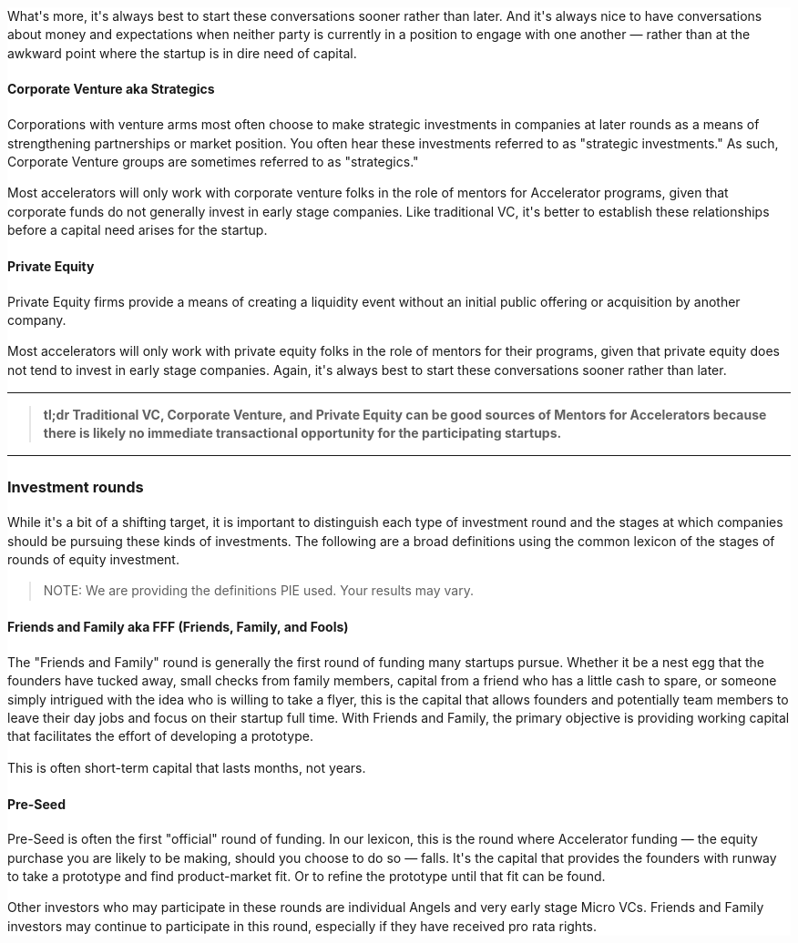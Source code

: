 What's more, it's always best to start these conversations sooner rather than later. And it's always nice to have conversations about money and expectations when neither party is currently in a position to engage with one another — rather than at the awkward point where the startup is in dire need of capital.

#### Corporate Venture aka Strategics
Corporations with venture arms most often choose to make strategic investments in companies at later rounds as a means of strengthening partnerships or market position. You often hear these investments referred to as "strategic investments." As such, Corporate Venture groups are sometimes referred to as "strategics."

Most accelerators will only work with corporate venture folks in the role of  mentors for Accelerator programs, given that corporate funds do not generally invest in early stage companies. Like traditional VC, it's better to establish these relationships before a capital need arises for the startup. 

#### Private Equity
Private Equity firms provide a means of creating a liquidity event without an initial public offering or acquisition by another company. 

Most accelerators will only work with private equity folks in the role of mentors for their programs, given that private equity does not tend to invest in early stage companies. Again, it's always best to start these conversations sooner rather than later. 
- - - 
> **tl;dr Traditional VC, Corporate Venture, and Private Equity can be good sources of Mentors for Accelerators because there is likely no immediate transactional opportunity for the participating startups.**
- - - 
### Investment rounds
While it's a bit of a shifting target, it is important to distinguish each type of investment round and the stages at which companies should be pursuing these kinds of investments. The following are a broad definitions using the common lexicon of the stages of rounds of equity investment. 

> NOTE: We are providing the definitions PIE used. Your results may vary. 

#### Friends and Family aka FFF (Friends, Family, and Fools)
The "Friends and Family" round is generally the first round of funding many startups pursue. Whether it be a nest egg that the founders have tucked away, small checks from family members, capital from a friend who has a little cash to spare, or someone simply intrigued with the idea who is willing to take a flyer, this is the capital that allows founders and potentially team members to leave their day jobs and focus on their startup full time. With Friends and Family, the primary objective is providing working capital that facilitates the effort of developing a prototype.

This is often short-term capital that lasts months, not years.

#### Pre-Seed
Pre-Seed is often the first "official" round of funding. In our lexicon, this is the round where Accelerator funding — the equity purchase you are likely to be making, should you choose to do so — falls. It's the capital that provides the founders with runway to take a prototype and find product-market fit. Or to refine the prototype until that fit can be found. 

Other investors who may participate in these rounds are individual Angels and very early stage Micro VCs. Friends and Family investors may continue to participate in this round, especially if they have received pro rata rights.
